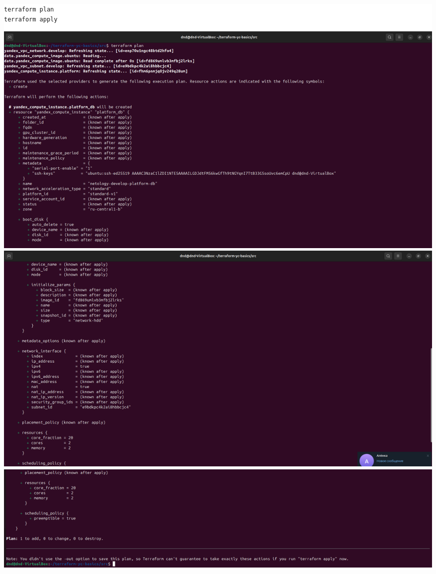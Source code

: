 ```
terraform plan
terraform apply
```
<img src = "img/17.png" width = 100%>
<img src = "img/18.png" width = 100%>
<img src = "img/19.png" width = 100%>
